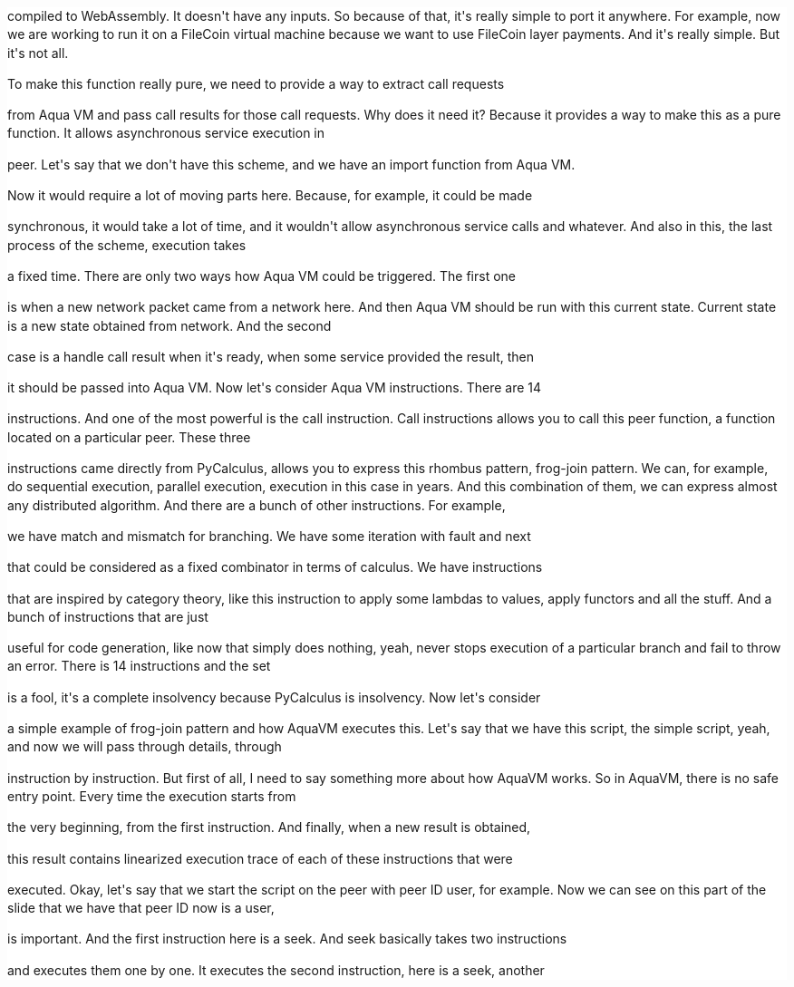 compiled to WebAssembly. It doesn't have any inputs. So because of that, it's really simple
to port it anywhere. For example, now we are working to run it on a FileCoin virtual machine
because we want to use FileCoin layer payments. And it's really simple. But it's not all.

To make this function really pure, we need to provide a way to extract call requests

from Aqua VM and pass call results for those call requests. Why does it need it? Because it provides a way to make this as a pure function. It allows asynchronous service execution in

peer. Let's say that we don't have this scheme, and we have an import function from Aqua VM.

Now it would require a lot of moving parts here. Because, for example, it could be made

synchronous, it would take a lot of time, and it wouldn't allow asynchronous service
calls and whatever. And also in this, the last process of the scheme, execution takes

a fixed time. There are only two ways how Aqua VM could be triggered. The first one

is when a new network packet came from a network here. And then Aqua VM should be run with
this current state. Current state is a new state obtained from network. And the second

case is a handle call result when it's ready, when some service provided the result, then

it should be passed into Aqua VM. Now let's consider Aqua VM instructions. There are 14

instructions. And one of the most powerful is the call instruction. Call instructions
allows you to call this peer function, a function located on a particular peer. These three

instructions came directly from PyCalculus, allows you to express this rhombus pattern,
frog-join pattern. We can, for example, do sequential execution, parallel execution,
execution in this case in years. And this combination of them, we can express almost
any distributed algorithm. And there are a bunch of other instructions. For example,

we have match and mismatch for branching. We have some iteration with fault and next

that could be considered as a fixed combinator in terms of calculus. We have instructions

that are inspired by category theory, like this instruction to apply some lambdas to
values, apply functors and all the stuff. And a bunch of instructions that are just

useful for code generation, like now that simply does nothing, yeah, never stops execution
of a particular branch and fail to throw an error. There is 14 instructions and the set

is a fool, it's a complete insolvency because PyCalculus is insolvency. Now let's consider

a simple example of frog-join pattern and how AquaVM executes this. Let's say that we
have this script, the simple script, yeah, and now we will pass through details, through

instruction by instruction. But first of all, I need to say something more about how AquaVM
works. So in AquaVM, there is no safe entry point. Every time the execution starts from

the very beginning, from the first instruction. And finally, when a new result is obtained,

this result contains linearized execution trace of each of these instructions that were

executed. Okay, let's say that we start the script on the peer with peer ID user, for
example. Now we can see on this part of the slide that we have that peer ID now is a user,

is important. And the first instruction here is a seek. And seek basically takes two instructions

and executes them one by one. It executes the second instruction, here is a seek, another
